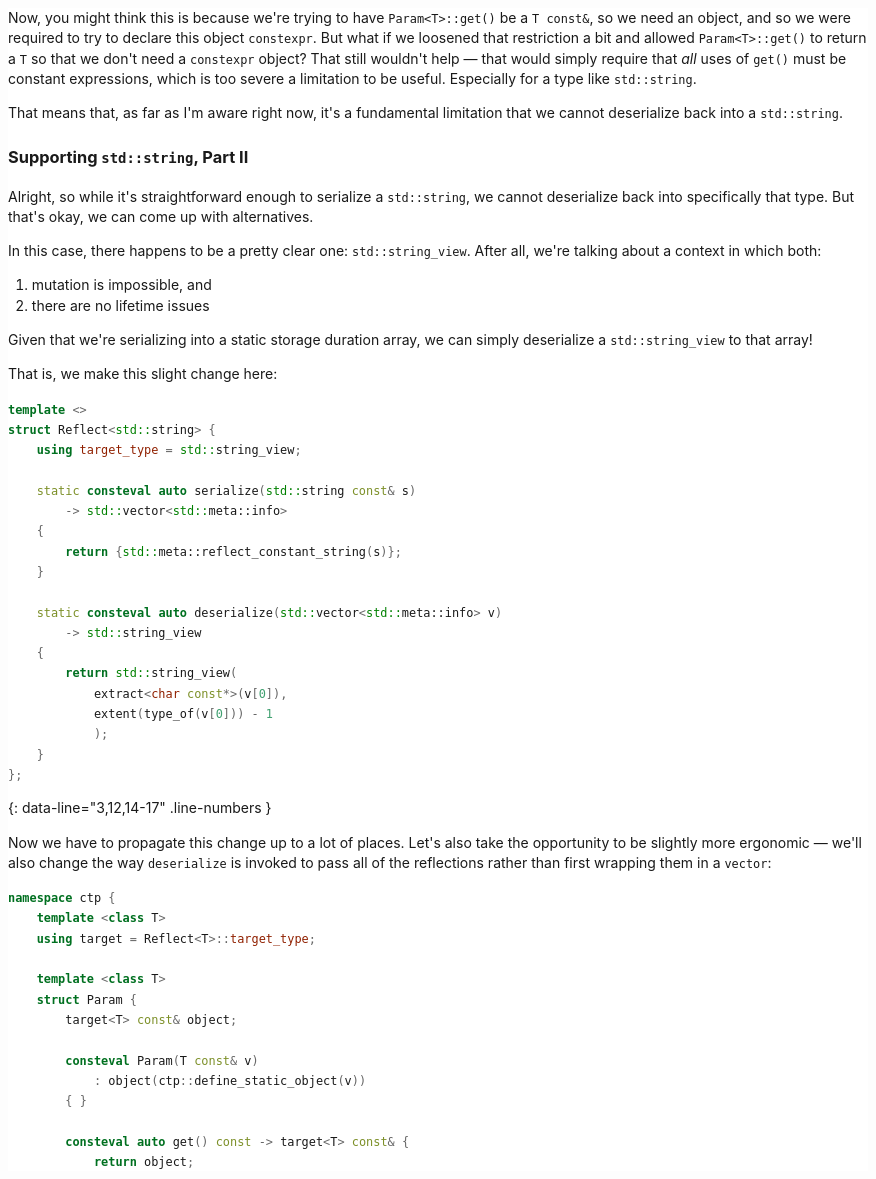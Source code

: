 Now, you might think this is because we're trying to have `Param<T>::get()` be a `T const&`, so we need an object, and so we were required to try to declare this object `constexpr`. But what if we loosened that restriction a bit and allowed `Param<T>::get()` to return a `T` so that we don't need a `constexpr` object? That still wouldn't help — that would simply require that _all_ uses of `get()` must be constant expressions, which is too severe a limitation to be useful. Especially for a type like `std::string`.

That means that, as far as I'm aware right now, it's a fundamental limitation that we cannot deserialize back into a `std::string`.

### Supporting `std::string`, Part II

Alright, so while it's straightforward enough to serialize a `std::string`, we cannot deserialize back into specifically that type. But that's okay, we can come up with alternatives.

In this case, there happens to be a pretty clear one: `std::string_view`. After all, we're talking about a context in which both:

1. mutation is impossible, and
2. there are no lifetime issues

Given that we're serializing into a static storage duration array, we can simply deserialize a `std::string_view` to that array!

That is, we make this slight change here:

```cpp
template <>
struct Reflect<std::string> {
    using target_type = std::string_view;

    static consteval auto serialize(std::string const& s)
        -> std::vector<std::meta::info>
    {
        return {std::meta::reflect_constant_string(s)};
    }

    static consteval auto deserialize(std::vector<std::meta::info> v)
        -> std::string_view
    {
        return std::string_view(
            extract<char const*>(v[0]),
            extent(type_of(v[0])) - 1
            );
    }
};
```
{: data-line="3,12,14-17" .line-numbers }

Now we have to propagate this change up to a lot of places. Let's also take the opportunity to be slightly more ergonomic — we'll also change the way `deserialize` is invoked to pass all of the reflections rather than first wrapping them in a `vector`:

```cpp
namespace ctp {
    template <class T>
    using target = Reflect<T>::target_type;

    template <class T>
    struct Param {
        target<T> const& object;

        consteval Param(T const& v)
            : object(ctp::define_static_object(v))
        { }

        consteval auto get() const -> target<T> const& {
            return object;
```